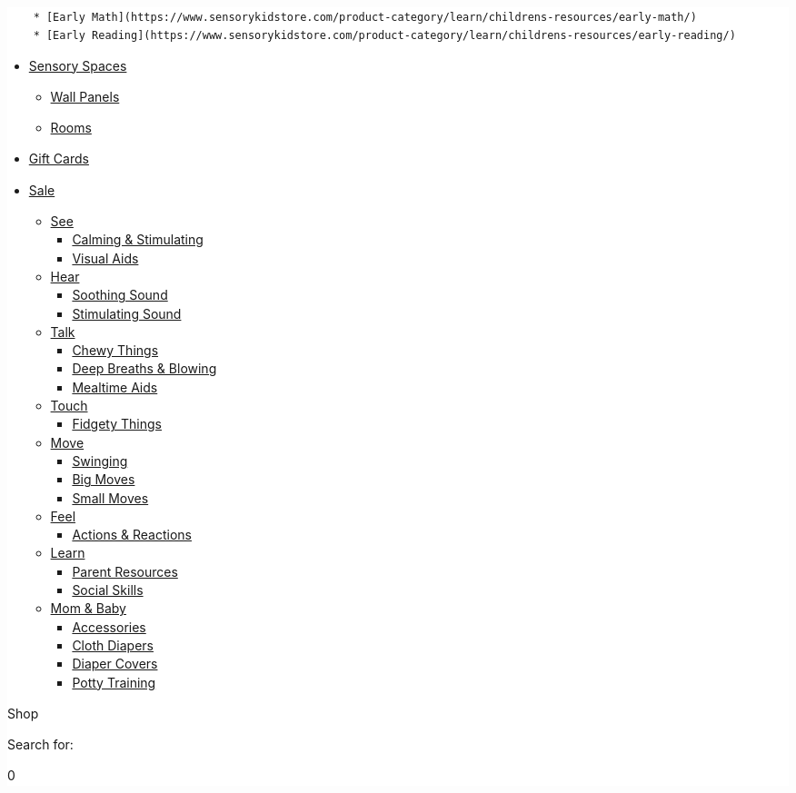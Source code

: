         * [Early Math](https://www.sensorykidstore.com/product-category/learn/childrens-resources/early-math/)
        * [Early Reading](https://www.sensorykidstore.com/product-category/learn/childrens-resources/early-reading/)
* [Sensory Spaces](https://www.sensorykidstore.com/product-category/sensory-spaces/)
    * [Wall Panels](https://www.sensorykidstore.com/product-category/sensory-spaces/wall-panels/)
        
    * [Rooms](https://www.sensorykidstore.com/product-category/sensory-spaces/rooms/)
        
* [Gift Cards](https://www.sensorykidstore.com/product-category/gift-cards/)
* [Sale](https://www.sensorykidstore.com/product-category/sale/)
    
    * [See](https://www.sensorykidstore.com/product-category/sale/see-sale/)
        * [Calming & Stimulating](https://www.sensorykidstore.com/product-category/sale/see-sale/calming-stimulating-see-sale/)
        * [Visual Aids](https://www.sensorykidstore.com/product-category/sale/see-sale/visual-aids/)
    * [Hear](https://www.sensorykidstore.com/product-category/sale/hear-sale/)
        * [Soothing Sound](https://www.sensorykidstore.com/product-category/sale/hear-sale/soothing-sound/)
        * [Stimulating Sound](https://www.sensorykidstore.com/product-category/sale/hear-sale/stimulating-sound/)
    * [Talk](https://www.sensorykidstore.com/product-category/sale/talk-sale/)
        * [Chewy Things](https://www.sensorykidstore.com/product-category/sale/talk-sale/chewy-things-talk/)
        * [Deep Breaths & Blowing](https://www.sensorykidstore.com/product-category/sale/talk-sale/deep-breaths-blowing-talk/)
        * [Mealtime Aids](https://www.sensorykidstore.com/product-category/sale/talk-sale/mealtime-aids/)
    * [Touch](https://www.sensorykidstore.com/product-category/sale/touch-sale/)
        * [Fidgety Things](https://www.sensorykidstore.com/product-category/sale/touch-sale/fidgety-things-touch-sale/)
    * [Move](https://www.sensorykidstore.com/product-category/sale/move-sale/)
        * [Swinging](https://www.sensorykidstore.com/product-category/sale/move-sale/swinging-move-sale/)
        * [Big Moves](https://www.sensorykidstore.com/product-category/sale/move-sale/big-moves-move-sale/)
        * [Small Moves](https://www.sensorykidstore.com/product-category/sale/move-sale/small-moves-move-sale/)
    * [Feel](https://www.sensorykidstore.com/product-category/sale/feel-sale/)
        * [Actions & Reactions](https://www.sensorykidstore.com/product-category/sale/feel-sale/actions-reactions/)
    * [Learn](https://www.sensorykidstore.com/product-category/sale/learn-sale/)
        * [Parent Resources](https://www.sensorykidstore.com/product-category/sale/learn-sale/parent-resources-learn-sale/)
        * [Social Skills](https://www.sensorykidstore.com/product-category/sale/learn-sale/social-skills-learn-sale/)
    * [Mom & Baby](https://www.sensorykidstore.com/product-category/sale/mom-baby/)
        * [Accessories](https://www.sensorykidstore.com/product-category/sale/mom-baby/accessories/)
        * [Cloth Diapers](https://www.sensorykidstore.com/product-category/sale/mom-baby/cloth-diapers/)
        * [Diaper Covers](https://www.sensorykidstore.com/product-category/sale/mom-baby/diaper-covers/)
        * [Potty Training](https://www.sensorykidstore.com/product-category/sale/mom-baby/potty-training/)
    

Shop

Search for:  

0
